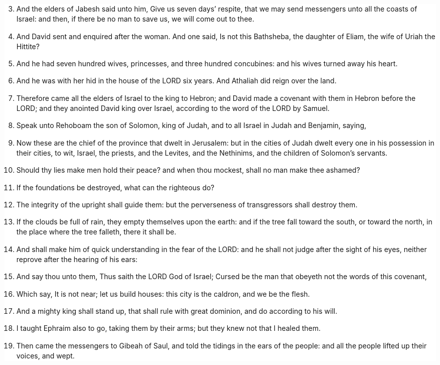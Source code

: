 3. And the elders of Jabesh said unto him, Give us seven days’
respite, that we may send messengers unto all the coasts of Israel:
and then, if there be no man to save us, we will come out to thee.

3. And David sent and enquired after the woman. And one said, Is not
this Bathsheba, the daughter of Eliam, the wife of Uriah the Hittite?

3. And he had seven hundred wives, princesses, and three hundred
concubines: and his wives turned away his heart.

3. And he was with her hid in the house of the LORD six years. And
Athaliah did reign over the land.

3. Therefore came all the elders of Israel to the king to Hebron;
and David made a covenant with them in Hebron before the LORD; and
they anointed David king over Israel, according to the word of the
LORD by Samuel.

3. Speak unto Rehoboam the son of Solomon, king of Judah, and to all
Israel in Judah and Benjamin, saying,

3. Now these are the chief of the province that dwelt in Jerusalem:
but in the cities of Judah dwelt every one in his possession in their
cities, to wit, Israel, the priests, and the Levites, and the
Nethinims, and the children of Solomon’s servants.

3. Should thy lies make men hold their peace? and when
thou mockest, shall no man make thee ashamed?

3. If the foundations be destroyed, what can the righteous do?

3. The integrity of the upright shall guide them: but the
perverseness of transgressors shall destroy them.

3. If the clouds be full of rain, they empty themselves upon the
earth: and if the tree fall toward the south, or toward the north, in
the place where the tree falleth, there it shall be.

3. And shall make him of quick understanding in the
fear of the LORD: and he shall not judge after the sight of his eyes,
neither reprove after the hearing of his ears:

3. And say thou unto them, Thus saith
the LORD God of Israel; Cursed be the man that obeyeth not the words
of this covenant,

3. Which say, It is
not near; let us build houses: this city is the caldron, and we be the
flesh.

3. And a mighty king shall stand up, that shall rule with great
dominion, and do according to his will.

3. I taught Ephraim also to go, taking them by their arms; but they
knew not that I healed them.

4. Then came the messengers to Gibeah of Saul, and told the tidings
in the ears of the people: and all the people lifted up their voices,
and wept.
